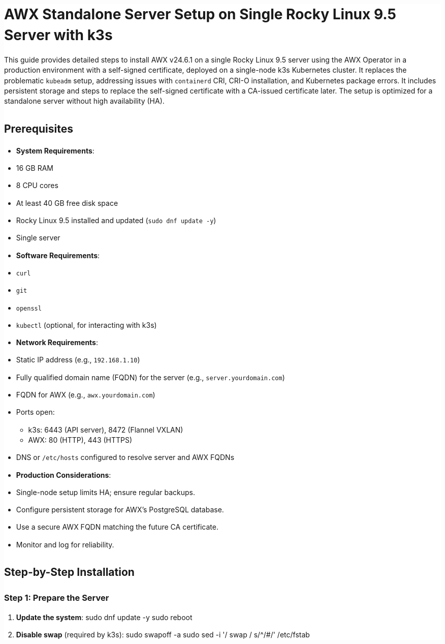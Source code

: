 # AWX Standalone Server Setup on Single Rocky Linux 9.5 Server with k3s

This guide provides detailed steps to install AWX v24.6.1 on a single Rocky Linux 9.5 server using the AWX Operator in a production environment with a self-signed certificate, deployed on a single-node k3s Kubernetes cluster. It replaces the problematic `kubeadm` setup, addressing issues with `containerd` CRI, CRI-O installation, and Kubernetes package errors. It includes persistent storage and steps to replace the self-signed certificate with a CA-issued certificate later. The setup is optimized for a standalone server without high availability (HA).

## Prerequisites

- **System Requirements**:
- 16 GB RAM
- 8 CPU cores
- At least 40 GB free disk space
- Rocky Linux 9.5 installed and updated (`sudo dnf update -y`)
- Single server

- **Software Requirements**:
- `curl`
- `git`
- `openssl`
- `kubectl` (optional, for interacting with k3s)

- **Network Requirements**:
- Static IP address (e.g., `192.168.1.10`)
- Fully qualified domain name (FQDN) for the server (e.g., `server.yourdomain.com`)
- FQDN for AWX (e.g., `awx.yourdomain.com`)
- Ports open:
   - k3s: 6443 (API server), 8472 (Flannel VXLAN)
   - AWX: 80 (HTTP), 443 (HTTPS)
- DNS or `/etc/hosts` configured to resolve server and AWX FQDNs

- **Production Considerations**:
- Single-node setup limits HA; ensure regular backups.
- Configure persistent storage for AWX’s PostgreSQL database.
- Use a secure AWX FQDN matching the future CA certificate.
- Monitor and log for reliability.

## Step-by-Step Installation

### Step 1: Prepare the Server

1. **Update the system**:
sudo dnf update -y
sudo reboot

2. **Disable swap** (required by k3s):
sudo swapoff -a
sudo sed -i '/ swap / s/^/#/' /etc/fstab
